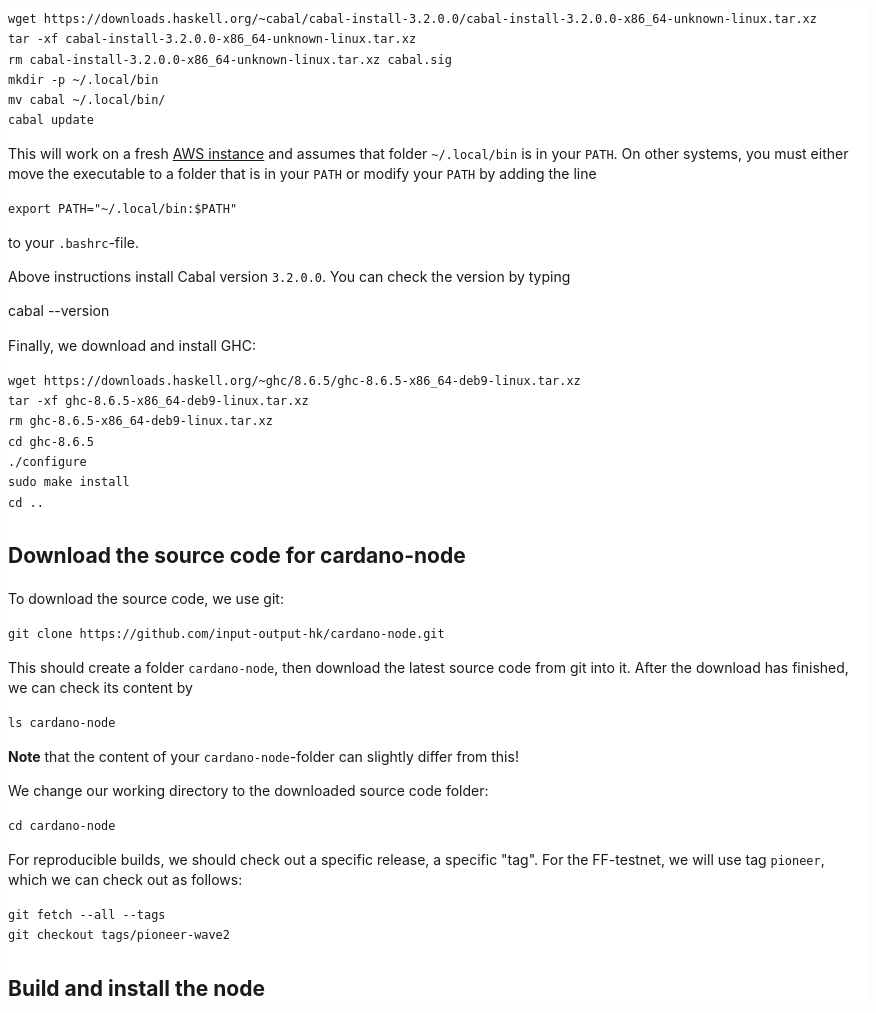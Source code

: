     wget https://downloads.haskell.org/~cabal/cabal-install-3.2.0.0/cabal-install-3.2.0.0-x86_64-unknown-linux.tar.xz
    tar -xf cabal-install-3.2.0.0-x86_64-unknown-linux.tar.xz
    rm cabal-install-3.2.0.0-x86_64-unknown-linux.tar.xz cabal.sig
    mkdir -p ~/.local/bin
    mv cabal ~/.local/bin/
    cabal update

This will work on a fresh [AWS instance](AWS.md) and assumes that folder `~/.local/bin` is in your `PATH`.
On other systems, you must either move the executable to a folder that is in your `PATH` or modify your `PATH` by adding the line

    export PATH="~/.local/bin:$PATH"

to your `.bashrc`-file.

Above instructions install Cabal version `3.2.0.0`. You can check the version by typing

   cabal --version

Finally, we download and install GHC:

    wget https://downloads.haskell.org/~ghc/8.6.5/ghc-8.6.5-x86_64-deb9-linux.tar.xz
    tar -xf ghc-8.6.5-x86_64-deb9-linux.tar.xz
    rm ghc-8.6.5-x86_64-deb9-linux.tar.xz
    cd ghc-8.6.5
    ./configure
    sudo make install
    cd ..

## Download the source code for cardano-node

To download the source code, we use git:

    git clone https://github.com/input-output-hk/cardano-node.git


This should create a folder ``cardano-node``, then download the latest source code from git into it.
After the download has finished, we can check its content by

    ls cardano-node

__Note__ that the content of your `cardano-node`-folder can slightly differ from this!

We change our working directory to the downloaded source code folder:

    cd cardano-node

For reproducible builds, we should check out a specific release, a specific "tag".
For the FF-testnet, we will use tag `pioneer`, which we can check out as follows:

    git fetch --all --tags
    git checkout tags/pioneer-wave2


## Build and install the node
